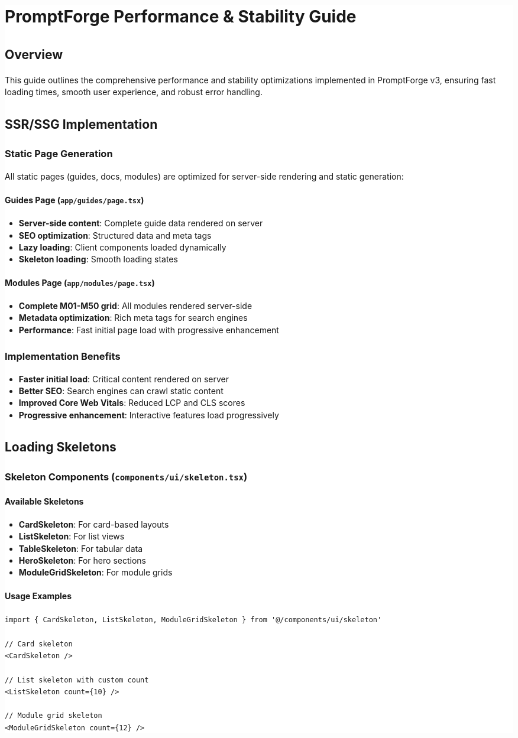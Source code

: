 # PromptForge Performance & Stability Guide

## Overview

This guide outlines the comprehensive performance and stability optimizations implemented in PromptForge v3, ensuring fast loading times, smooth user experience, and robust error handling.

## SSR/SSG Implementation

### Static Page Generation

All static pages (guides, docs, modules) are optimized for server-side rendering and static generation:

#### Guides Page (`app/guides/page.tsx`)
- **Server-side content**: Complete guide data rendered on server
- **SEO optimization**: Structured data and meta tags
- **Lazy loading**: Client components loaded dynamically
- **Skeleton loading**: Smooth loading states

#### Modules Page (`app/modules/page.tsx`)
- **Complete M01-M50 grid**: All modules rendered server-side
- **Metadata optimization**: Rich meta tags for search engines
- **Performance**: Fast initial page load with progressive enhancement

### Implementation Benefits
- **Faster initial load**: Critical content rendered on server
- **Better SEO**: Search engines can crawl static content
- **Improved Core Web Vitals**: Reduced LCP and CLS scores
- **Progressive enhancement**: Interactive features load progressively

## Loading Skeletons

### Skeleton Components (`components/ui/skeleton.tsx`)

#### Available Skeletons
- **CardSkeleton**: For card-based layouts
- **ListSkeleton**: For list views
- **TableSkeleton**: For tabular data
- **HeroSkeleton**: For hero sections
- **ModuleGridSkeleton**: For module grids

#### Usage Examples
```tsx
import { CardSkeleton, ListSkeleton, ModuleGridSkeleton } from '@/components/ui/skeleton'

// Card skeleton
<CardSkeleton />

// List skeleton with custom count
<ListSkeleton count={10} />

// Module grid skeleton
<ModuleGridSkeleton count={12} />
```
